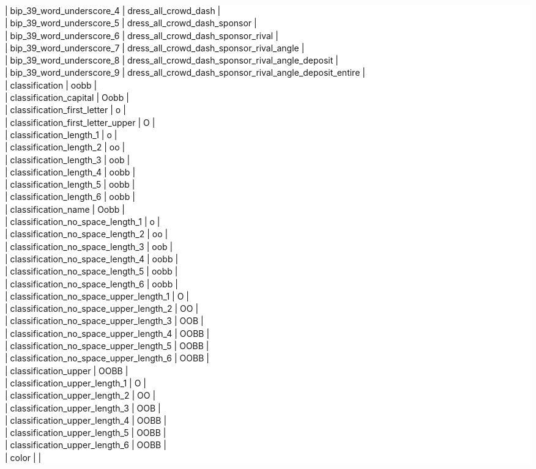 | bip_39_word_underscore_4 | dress_all_crowd_dash |  
| bip_39_word_underscore_5 | dress_all_crowd_dash_sponsor |  
| bip_39_word_underscore_6 | dress_all_crowd_dash_sponsor_rival |  
| bip_39_word_underscore_7 | dress_all_crowd_dash_sponsor_rival_angle |  
| bip_39_word_underscore_8 | dress_all_crowd_dash_sponsor_rival_angle_deposit |  
| bip_39_word_underscore_9 | dress_all_crowd_dash_sponsor_rival_angle_deposit_entire |  
| classification | oobb |  
| classification_capital | Oobb |  
| classification_first_letter | o |  
| classification_first_letter_upper | O |  
| classification_length_1 | o |  
| classification_length_2 | oo |  
| classification_length_3 | oob |  
| classification_length_4 | oobb |  
| classification_length_5 | oobb |  
| classification_length_6 | oobb |  
| classification_name | Oobb |  
| classification_no_space_length_1 | o |  
| classification_no_space_length_2 | oo |  
| classification_no_space_length_3 | oob |  
| classification_no_space_length_4 | oobb |  
| classification_no_space_length_5 | oobb |  
| classification_no_space_length_6 | oobb |  
| classification_no_space_upper_length_1 | O |  
| classification_no_space_upper_length_2 | OO |  
| classification_no_space_upper_length_3 | OOB |  
| classification_no_space_upper_length_4 | OOBB |  
| classification_no_space_upper_length_5 | OOBB |  
| classification_no_space_upper_length_6 | OOBB |  
| classification_upper | OOBB |  
| classification_upper_length_1 | O |  
| classification_upper_length_2 | OO |  
| classification_upper_length_3 | OOB |  
| classification_upper_length_4 | OOBB |  
| classification_upper_length_5 | OOBB |  
| classification_upper_length_6 | OOBB |  
| color |  |  